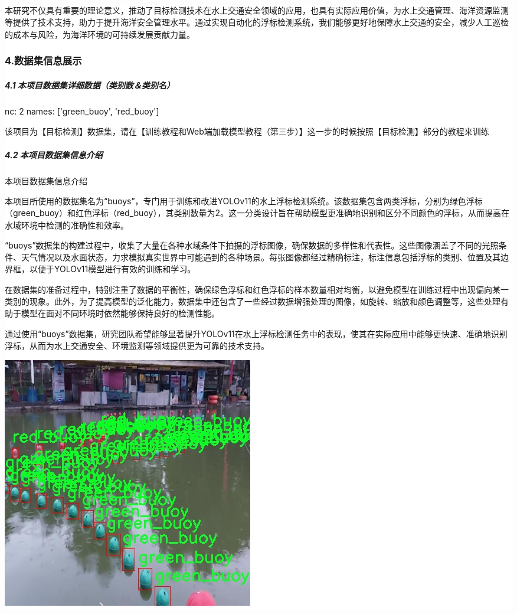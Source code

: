 本研究不仅具有重要的理论意义，推动了目标检测技术在水上交通安全领域的应用，也具有实际应用价值，为水上交通管理、海洋资源监测等提供了技术支持，助力于提升海洋安全管理水平。通过实现自动化的浮标检测系统，我们能够更好地保障水上交通的安全，减少人工巡检的成本与风险，为海洋环境的可持续发展贡献力量。

### 4.数据集信息展示

##### 4.1 本项目数据集详细数据（类别数＆类别名）

nc: 2
names: ['green_buoy', 'red_buoy']



该项目为【目标检测】数据集，请在【训练教程和Web端加载模型教程（第三步）】这一步的时候按照【目标检测】部分的教程来训练

##### 4.2 本项目数据集信息介绍

本项目数据集信息介绍

本项目所使用的数据集名为“buoys”，专门用于训练和改进YOLOv11的水上浮标检测系统。该数据集包含两类浮标，分别为绿色浮标（green_buoy）和红色浮标（red_buoy），其类别数量为2。这一分类设计旨在帮助模型更准确地识别和区分不同颜色的浮标，从而提高在水域环境中检测的准确性和效率。

“buoys”数据集的构建过程中，收集了大量在各种水域条件下拍摄的浮标图像，确保数据的多样性和代表性。这些图像涵盖了不同的光照条件、天气情况以及水面状态，力求模拟真实世界中可能遇到的各种场景。每张图像都经过精确标注，标注信息包括浮标的类别、位置及其边界框，以便于YOLOv11模型进行有效的训练和学习。

在数据集的准备过程中，特别注重了数据的平衡性，确保绿色浮标和红色浮标的样本数量相对均衡，以避免模型在训练过程中出现偏向某一类别的现象。此外，为了提高模型的泛化能力，数据集中还包含了一些经过数据增强处理的图像，如旋转、缩放和颜色调整等，这些处理有助于模型在面对不同环境时依然能够保持良好的检测性能。

通过使用“buoys”数据集，研究团队希望能够显著提升YOLOv11在水上浮标检测任务中的表现，使其在实际应用中能够更快速、准确地识别浮标，从而为水上交通安全、环境监测等领域提供更为可靠的技术支持。

![4.png](4.png)
